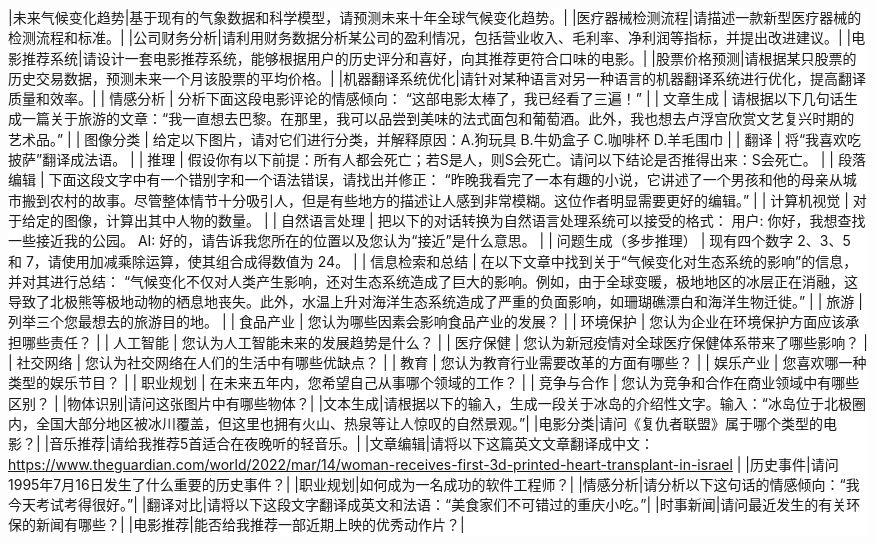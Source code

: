 |未来气候变化趋势|基于现有的气象数据和科学模型，请预测未来十年全球气候变化趋势。|
|医疗器械检测流程|请描述一款新型医疗器械的检测流程和标准。|
|公司财务分析|请利用财务数据分析某公司的盈利情况，包括营业收入、毛利率、净利润等指标，并提出改进建议。|
|电影推荐系统|请设计一套电影推荐系统，能够根据用户的历史评分和喜好，向其推荐更符合口味的电影。|
|股票价格预测|请根据某只股票的历史交易数据，预测未来一个月该股票的平均价格。|
|机器翻译系统优化|请针对某种语言对另一种语言的机器翻译系统进行优化，提高翻译质量和效率。|
| 情感分析                  | 分析下面这段电影评论的情感倾向： “这部电影太棒了，我已经看了三遍！” |
| 文章生成                  | 请根据以下几句话生成一篇关于旅游的文章：“我一直想去巴黎。在那里，我可以品尝到美味的法式面包和葡萄酒。此外，我也想去卢浮宫欣赏文艺复兴时期的艺术品。” |
| 图像分类                  | 给定以下图片，请对它们进行分类，并解释原因：A.狗玩具 B.牛奶盒子 C.咖啡杯 D.羊毛围巾 |
| 翻译                      | 将“我喜欢吃披萨”翻译成法语。                               |
| 推理                      | 假设你有以下前提：所有人都会死亡；若S是人，则S会死亡。请问以下结论是否推得出来：S会死亡。 |
| 段落编辑                  | 下面这段文字中有一个错别字和一个语法错误，请找出并修正： “昨晚我看完了一本有趣的小说，它讲述了一个男孩和他的母亲从城市搬到农村的故事。尽管整体情节十分吸引人，但是有些地方的描述让人感到非常模糊。这位作者明显需要更好的编辑。” |
| 计算机视觉              | 对于给定的图像，计算出其中人物的数量。                       |
| 自然语言处理            | 把以下的对话转换为自然语言处理系统可以接受的格式： 用户: 你好，我想查找一些接近我的公园。 AI: 好的，请告诉我您所在的位置以及您认为“接近”是什么意思。 |
| 问题生成（多步推理）    | 现有四个数字 2、3、5 和 7，请使用加减乘除运算，使其组合成得数值为 24。 |
| 信息检索和总结          | 在以下文章中找到关于“气候变化对生态系统的影响”的信息，并对其进行总结： “气候变化不仅对人类产生影响，还对生态系统造成了巨大的影响。例如，由于全球变暖，极地地区的冰层正在消融，这导致了北极熊等极地动物的栖息地丧失。此外，水温上升对海洋生态系统造成了严重的负面影响，如珊瑚礁漂白和海洋生物迁徙。” |
| 旅游                                       | 列举三个您最想去的旅游目的地。                                  |
| 食品产业                                 | 您认为哪些因素会影响食品产业的发展？                          |
| 环境保护                                 | 您认为企业在环境保护方面应该承担哪些责任？                    |
| 人工智能                                   | 您认为人工智能未来的发展趋势是什么？                            |
| 医疗保健                                   | 您认为新冠疫情对全球医疗保健体系带来了哪些影响？                |
| 社交网络                                   | 您认为社交网络在人们的生活中有哪些优缺点？                      |
| 教育                                       | 您认为教育行业需要改革的方面有哪些？                              |
| 娱乐产业                                 | 您喜欢哪一种类型的娱乐节目？                                      |
| 职业规划                                 | 在未来五年内，您希望自己从事哪个领域的工作？                    |
| 竞争与合作                             | 您认为竞争和合作在商业领域中有哪些区别？                        |
|物体识别|请问这张图片中有哪些物体？|
|文本生成|请根据以下的输入，生成一段关于冰岛的介绍性文字。输入：“冰岛位于北极圈内，全国大部分地区被冰川覆盖，但这里也拥有火山、热泉等让人惊叹的自然景观。”|
|电影分类|请问《复仇者联盟》属于哪个类型的电影？|
|音乐推荐|请给我推荐5首适合在夜晚听的轻音乐。|
|文章编辑|请将以下这篇英文文章翻译成中文：https://www.theguardian.com/world/2022/mar/14/woman-receives-first-3d-printed-heart-transplant-in-israel |
|历史事件|请问1995年7月16日发生了什么重要的历史事件？|
|职业规划|如何成为一名成功的软件工程师？|
|情感分析|请分析以下这句话的情感倾向：“我今天考试考得很好。”|
|翻译对比|请将以下这段文字翻译成英文和法语：“美食家们不可错过的重庆小吃。”|
|时事新闻|请问最近发生的有关环保的新闻有哪些？|
|电影推荐|能否给我推荐一部近期上映的优秀动作片？|